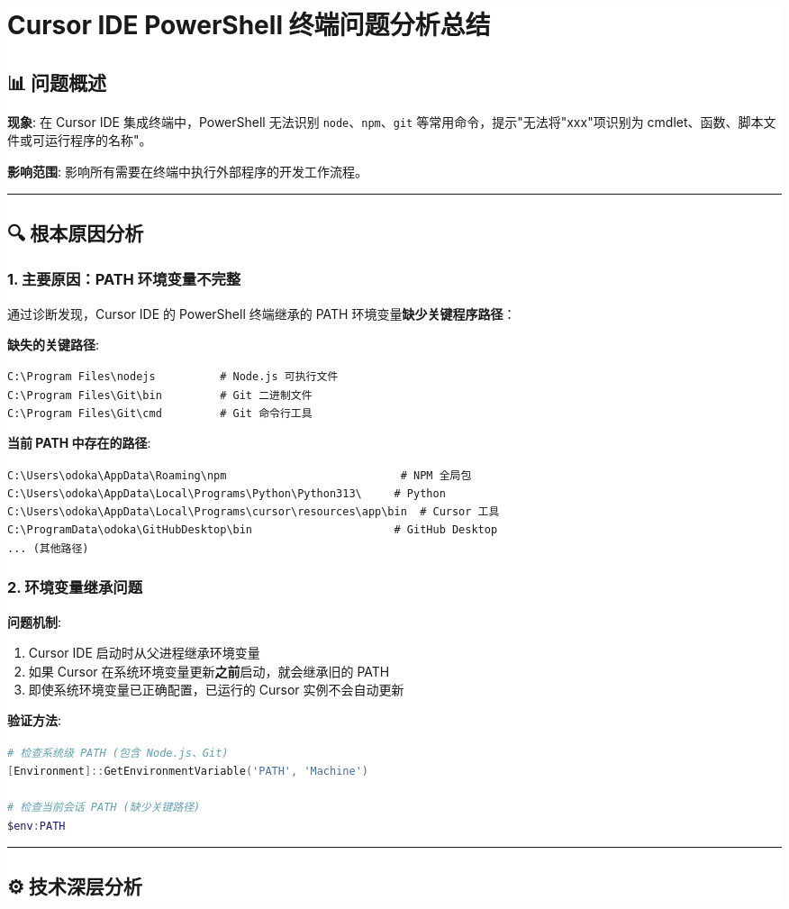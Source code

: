 # Cursor IDE PowerShell 终端问题分析总结

## 📊 问题概述

**现象**: 在 Cursor IDE 集成终端中，PowerShell 无法识别 `node`、`npm`、`git` 等常用命令，提示"无法将"xxx"项识别为 cmdlet、函数、脚本文件或可运行程序的名称"。

**影响范围**: 影响所有需要在终端中执行外部程序的开发工作流程。

---

## 🔍 根本原因分析

### 1. 主要原因：PATH 环境变量不完整

通过诊断发现，Cursor IDE 的 PowerShell 终端继承的 PATH 环境变量**缺少关键程序路径**：

**缺失的关键路径**:
```
C:\Program Files\nodejs          # Node.js 可执行文件
C:\Program Files\Git\bin         # Git 二进制文件  
C:\Program Files\Git\cmd         # Git 命令行工具
```

**当前 PATH 中存在的路径**:
```
C:\Users\odoka\AppData\Roaming\npm                           # NPM 全局包
C:\Users\odoka\AppData\Local\Programs\Python\Python313\     # Python
C:\Users\odoka\AppData\Local\Programs\cursor\resources\app\bin  # Cursor 工具
C:\ProgramData\odoka\GitHubDesktop\bin                      # GitHub Desktop
... (其他路径)
```

### 2. 环境变量继承问题

**问题机制**:
1. Cursor IDE 启动时从父进程继承环境变量
2. 如果 Cursor 在系统环境变量更新**之前**启动，就会继承旧的 PATH
3. 即使系统环境变量已正确配置，已运行的 Cursor 实例不会自动更新

**验证方法**:
```powershell
# 检查系统级 PATH (包含 Node.js、Git)
[Environment]::GetEnvironmentVariable('PATH', 'Machine')

# 检查当前会话 PATH (缺少关键路径)  
$env:PATH
```

---

## ⚙️ 技术深层分析
